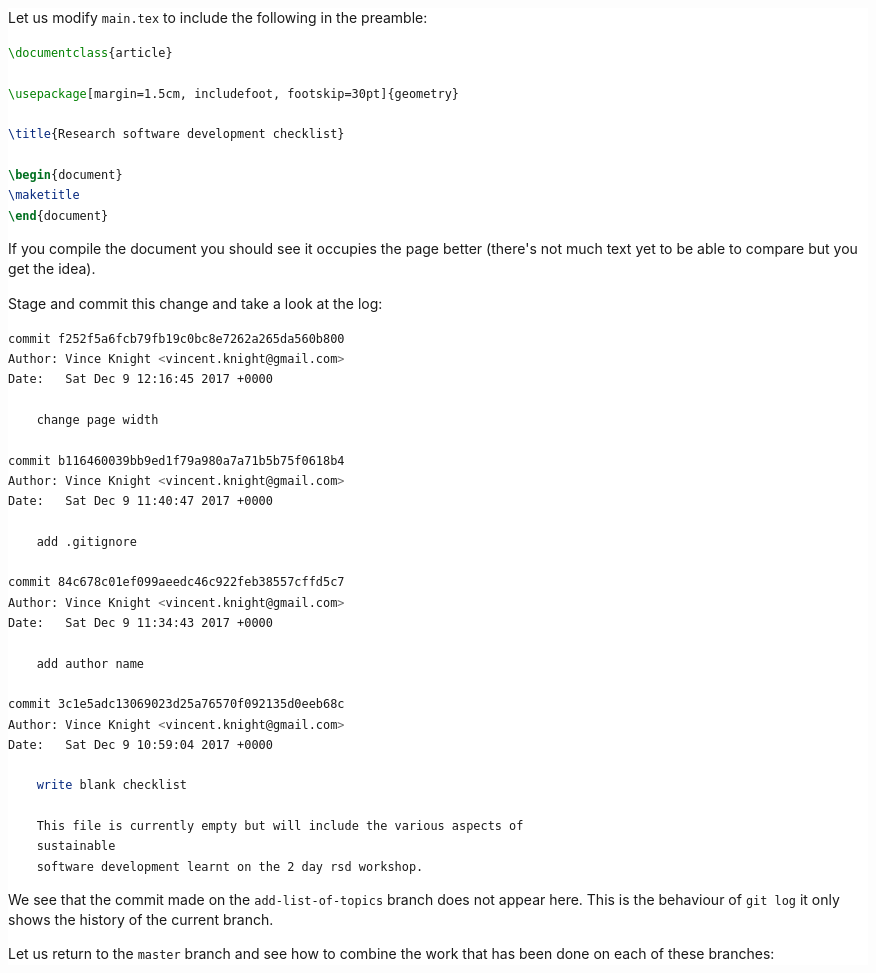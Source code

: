Let us modify `main.tex` to include the following in the preamble:

```tex
\documentclass{article}

\usepackage[margin=1.5cm, includefoot, footskip=30pt]{geometry}

\title{Research software development checklist}

\begin{document}
\maketitle
\end{document}
```

If you compile the document you should see it occupies the page better (there's
not much text yet to be able to compare but you get the idea).

Stage and commit this change and take a look at the log:

```bash
commit f252f5a6fcb79fb19c0bc8e7262a265da560b800
Author: Vince Knight <vincent.knight@gmail.com>
Date:   Sat Dec 9 12:16:45 2017 +0000

    change page width

commit b116460039bb9ed1f79a980a7a71b5b75f0618b4
Author: Vince Knight <vincent.knight@gmail.com>
Date:   Sat Dec 9 11:40:47 2017 +0000

    add .gitignore

commit 84c678c01ef099aeedc46c922feb38557cffd5c7
Author: Vince Knight <vincent.knight@gmail.com>
Date:   Sat Dec 9 11:34:43 2017 +0000

    add author name

commit 3c1e5adc13069023d25a76570f092135d0eeb68c
Author: Vince Knight <vincent.knight@gmail.com>
Date:   Sat Dec 9 10:59:04 2017 +0000

    write blank checklist

    This file is currently empty but will include the various aspects of
    sustainable
    software development learnt on the 2 day rsd workshop.

```

We see that the commit made on the `add-list-of-topics` branch does not appear
here. This is the behaviour of `git log` it only shows the history of the
current branch.

Let us return to the `master` branch and see how to combine the work that has
been done on each of these branches:
